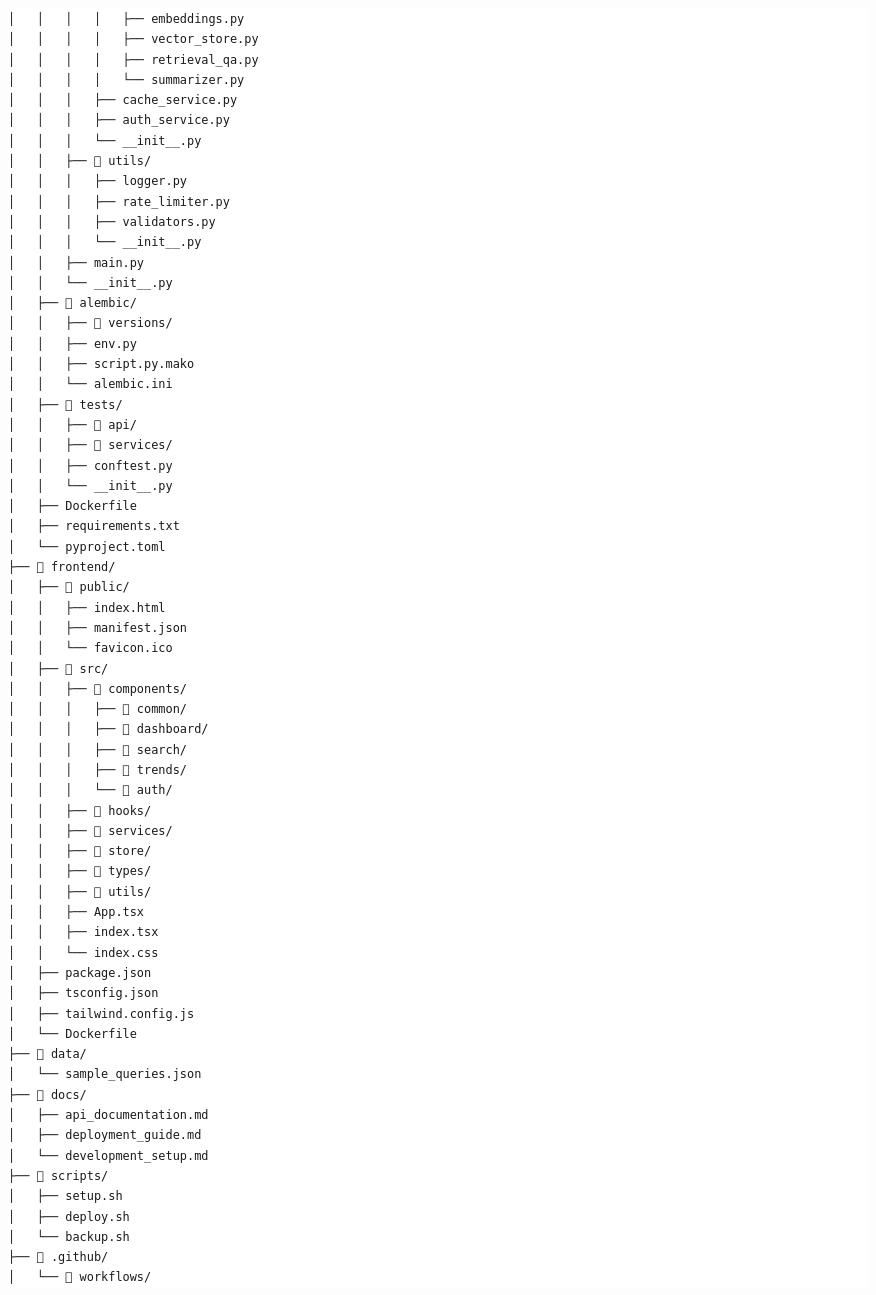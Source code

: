 ```
│   │   │   │   ├── embeddings.py
│   │   │   │   ├── vector_store.py
│   │   │   │   ├── retrieval_qa.py
│   │   │   │   └── summarizer.py
│   │   │   ├── cache_service.py
│   │   │   ├── auth_service.py
│   │   │   └── __init__.py
│   │   ├── 📁 utils/
│   │   │   ├── logger.py
│   │   │   ├── rate_limiter.py
│   │   │   ├── validators.py
│   │   │   └── __init__.py
│   │   ├── main.py
│   │   └── __init__.py
│   ├── 📁 alembic/
│   │   ├── 📁 versions/
│   │   ├── env.py
│   │   ├── script.py.mako
│   │   └── alembic.ini
│   ├── 📁 tests/
│   │   ├── 📁 api/
│   │   ├── 📁 services/
│   │   ├── conftest.py
│   │   └── __init__.py
│   ├── Dockerfile
│   ├── requirements.txt
│   └── pyproject.toml
├── 📁 frontend/
│   ├── 📁 public/
│   │   ├── index.html
│   │   ├── manifest.json
│   │   └── favicon.ico
│   ├── 📁 src/
│   │   ├── 📁 components/
│   │   │   ├── 📁 common/
│   │   │   ├── 📁 dashboard/
│   │   │   ├── 📁 search/
│   │   │   ├── 📁 trends/
│   │   │   └── 📁 auth/
│   │   ├── 📁 hooks/
│   │   ├── 📁 services/
│   │   ├── 📁 store/
│   │   ├── 📁 types/
│   │   ├── 📁 utils/
│   │   ├── App.tsx
│   │   ├── index.tsx
│   │   └── index.css
│   ├── package.json
│   ├── tsconfig.json
│   ├── tailwind.config.js
│   └── Dockerfile
├── 📁 data/
│   └── sample_queries.json
├── 📁 docs/
│   ├── api_documentation.md
│   ├── deployment_guide.md
│   └── development_setup.md
├── 📁 scripts/
│   ├── setup.sh
│   ├── deploy.sh
│   └── backup.sh
├── 📁 .github/
│   └── 📁 workflows/
```